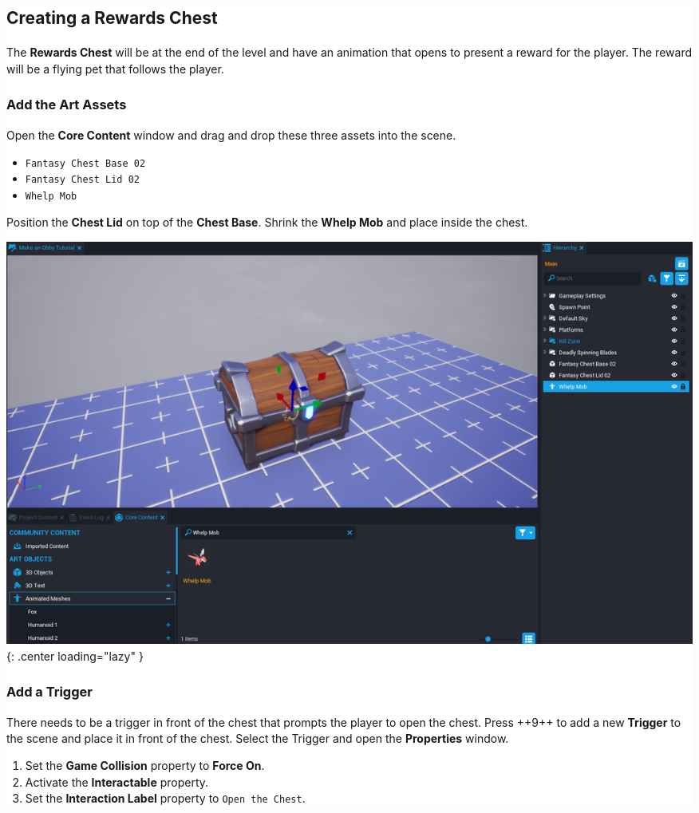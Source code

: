 ## Creating a Rewards Chest

The **Rewards Chest** will be at the end of the level and have an animation that opens to present a reward for the player. The reward will be a flying pet that follows the player.

### Add the Art Assets

Open the **Core Content** window and drag and drop these three assets into the scene.

- `Fantasy Chest Base 02`
- `Fantasy Chest Lid 02`
- `Whelp Mob`

Position the **Chest Lid** on top of the **Chest Base**. Shrink the **Whelp Mob** and place inside the chest.

![!Chest Art](../img/Obby/Obby_Chest_Art.png){: .center loading="lazy" }

### Add a Trigger

There needs to be a trigger in front of the chest that prompts the player to open the chest. Press ++9++ to add a new **Trigger** to the scene and place it in front of the chest. Select the Trigger and open the **Properties** window.

1. Set the **Game Collision** property to **Force On**.
2. Activate the **Interactable** property.
3. Set the **Interaction Label** property to `Open the Chest`.
